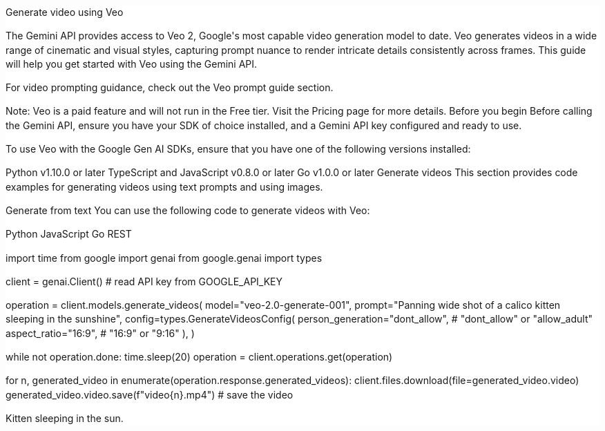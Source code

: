 Generate video using Veo

The Gemini API provides access to Veo 2, Google's most capable video generation model to date. Veo generates videos in a wide range of cinematic and visual styles, capturing prompt nuance to render intricate details consistently across frames. This guide will help you get started with Veo using the Gemini API.

For video prompting guidance, check out the Veo prompt guide section.

Note: Veo is a paid feature and will not run in the Free tier. Visit the Pricing page for more details.
Before you begin
Before calling the Gemini API, ensure you have your SDK of choice installed, and a Gemini API key configured and ready to use.

To use Veo with the Google Gen AI SDKs, ensure that you have one of the following versions installed:

Python v1.10.0 or later
TypeScript and JavaScript v0.8.0 or later
Go v1.0.0 or later
Generate videos
This section provides code examples for generating videos using text prompts and using images.

Generate from text
You can use the following code to generate videos with Veo:

Python
JavaScript
Go
REST

import time
from google import genai
from google.genai import types

client = genai.Client()  # read API key from GOOGLE_API_KEY

operation = client.models.generate_videos(
    model="veo-2.0-generate-001",
    prompt="Panning wide shot of a calico kitten sleeping in the sunshine",
    config=types.GenerateVideosConfig(
        person_generation="dont_allow",  # "dont_allow" or "allow_adult"
        aspect_ratio="16:9",  # "16:9" or "9:16"
    ),
)

while not operation.done:
    time.sleep(20)
    operation = client.operations.get(operation)

for n, generated_video in enumerate(operation.response.generated_videos):
    client.files.download(file=generated_video.video)
    generated_video.video.save(f"video{n}.mp4")  # save the video

Kitten sleeping in the sun.
